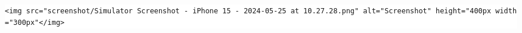     <img src="screenshot/Simulator Screenshot - iPhone 15 - 2024-05-25 at 10.27.28.png" alt="Screenshot" height="400px width="300px"</img>
</div>
